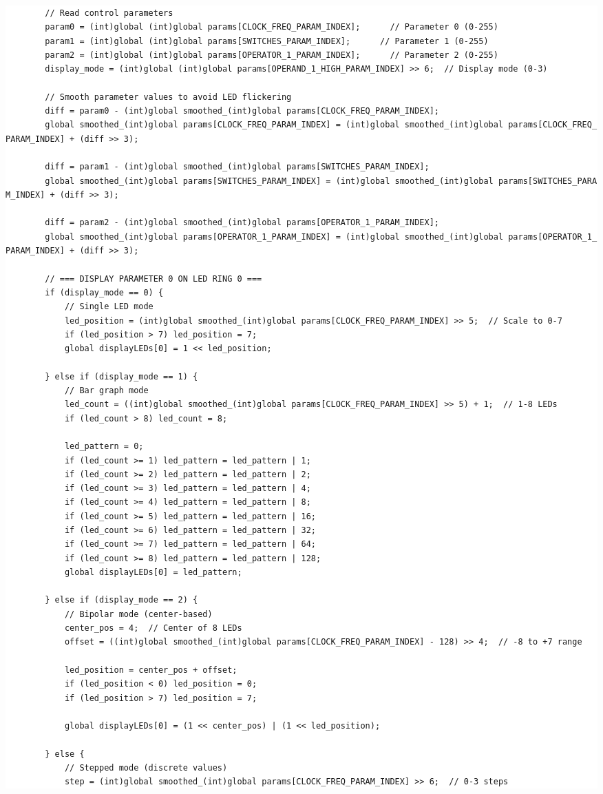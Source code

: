 ```impala
        // Read control parameters
        param0 = (int)global (int)global params[CLOCK_FREQ_PARAM_INDEX];      // Parameter 0 (0-255)
        param1 = (int)global (int)global params[SWITCHES_PARAM_INDEX];      // Parameter 1 (0-255)
        param2 = (int)global (int)global params[OPERATOR_1_PARAM_INDEX];      // Parameter 2 (0-255)
        display_mode = (int)global (int)global params[OPERAND_1_HIGH_PARAM_INDEX] >> 6;  // Display mode (0-3)
        
        // Smooth parameter values to avoid LED flickering
        diff = param0 - (int)global smoothed_(int)global params[CLOCK_FREQ_PARAM_INDEX];
        global smoothed_(int)global params[CLOCK_FREQ_PARAM_INDEX] = (int)global smoothed_(int)global params[CLOCK_FREQ_PARAM_INDEX] + (diff >> 3);
        
        diff = param1 - (int)global smoothed_(int)global params[SWITCHES_PARAM_INDEX];
        global smoothed_(int)global params[SWITCHES_PARAM_INDEX] = (int)global smoothed_(int)global params[SWITCHES_PARAM_INDEX] + (diff >> 3);
        
        diff = param2 - (int)global smoothed_(int)global params[OPERATOR_1_PARAM_INDEX];
        global smoothed_(int)global params[OPERATOR_1_PARAM_INDEX] = (int)global smoothed_(int)global params[OPERATOR_1_PARAM_INDEX] + (diff >> 3);
        
        // === DISPLAY PARAMETER 0 ON LED RING 0 ===
        if (display_mode == 0) {
            // Single LED mode
            led_position = (int)global smoothed_(int)global params[CLOCK_FREQ_PARAM_INDEX] >> 5;  // Scale to 0-7
            if (led_position > 7) led_position = 7;
            global displayLEDs[0] = 1 << led_position;
            
        } else if (display_mode == 1) {
            // Bar graph mode
            led_count = ((int)global smoothed_(int)global params[CLOCK_FREQ_PARAM_INDEX] >> 5) + 1;  // 1-8 LEDs
            if (led_count > 8) led_count = 8;
            
            led_pattern = 0;
            if (led_count >= 1) led_pattern = led_pattern | 1;
            if (led_count >= 2) led_pattern = led_pattern | 2;
            if (led_count >= 3) led_pattern = led_pattern | 4;
            if (led_count >= 4) led_pattern = led_pattern | 8;
            if (led_count >= 5) led_pattern = led_pattern | 16;
            if (led_count >= 6) led_pattern = led_pattern | 32;
            if (led_count >= 7) led_pattern = led_pattern | 64;
            if (led_count >= 8) led_pattern = led_pattern | 128;
            global displayLEDs[0] = led_pattern;
            
        } else if (display_mode == 2) {
            // Bipolar mode (center-based)
            center_pos = 4;  // Center of 8 LEDs
            offset = ((int)global smoothed_(int)global params[CLOCK_FREQ_PARAM_INDEX] - 128) >> 4;  // -8 to +7 range
            
            led_position = center_pos + offset;
            if (led_position < 0) led_position = 0;
            if (led_position > 7) led_position = 7;
            
            global displayLEDs[0] = (1 << center_pos) | (1 << led_position);
            
        } else {
            // Stepped mode (discrete values)
            step = (int)global smoothed_(int)global params[CLOCK_FREQ_PARAM_INDEX] >> 6;  // 0-3 steps
```